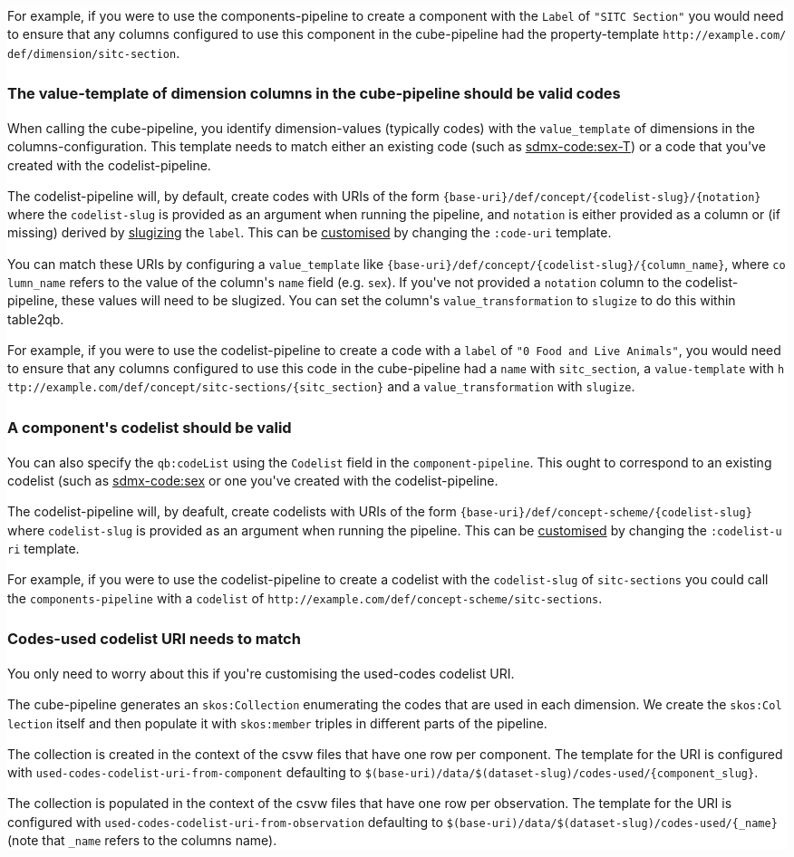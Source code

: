 For example, if you were to use the components-pipeline to create a component with the `Label` of `"SITC Section"` you would need to ensure that any columns configured to use this component in the cube-pipeline had the property-template `http://example.com/def/dimension/sitc-section`.

### The value-template of dimension columns in the cube-pipeline should be valid codes

When calling the cube-pipeline, you identify dimension-values (typically codes) with the `value_template` of dimensions in the columns-configuration. This template needs to match either an existing code (such as [sdmx-code:sex-T](http://purl.org/linked-data/sdmx/2009/code#sex-T)) or a code that you've created with the codelist-pipeline.

The codelist-pipeline will, by default, create codes with URIs of the form `{base-uri}/def/concept/{codelist-slug}/{notation}` where the `codelist-slug` is provided as an argument when running the pipeline, and `notation` is either provided as a column or (if missing) derived by [slugizing](#slugize) the `label`. This can be [customised](#customising-uris) by changing the `:code-uri` template.

You can match these URIs by configuring a `value_template` like `{base-uri}/def/concept/{codelist-slug}/{column_name}`, where `column_name` refers to the value of the column's `name` field (e.g. `sex`). If you've not provided a `notation` column to the codelist-pipeline, these values will need to be slugized. You can set the column's `value_transformation` to `slugize` to do this within table2qb.

For example, if you were to use the codelist-pipeline to create a code with a `label` of `"0 Food and Live Animals"`, you would need to ensure that any columns configured to use this code in the cube-pipeline had a `name` with `sitc_section`, a `value-template` with `http://example.com/def/concept/sitc-sections/{sitc_section}` and a `value_transformation` with `slugize`.

### A component's codelist should be valid

You can also specify the `qb:codeList` using the `Codelist` field in the `component-pipeline`. This ought to correspond to an existing codelist (such as [sdmx-code:sex]((http://purl.org/linked-data/sdmx/2009/code#sex)) or one you've created with the codelist-pipeline.

The codelist-pipeline will, by deafult, create codelists with URIs of the form `{base-uri}/def/concept-scheme/{codelist-slug}` where `codelist-slug` is provided as an argument when running the pipeline. This can be [customised](#customising-uris) by changing the `:codelist-uri` template.

For example, if you were to use the codelist-pipeline to create a codelist with the `codelist-slug` of `sitc-sections` you could call the `components-pipeline` with a `codelist` of `http://example.com/def/concept-scheme/sitc-sections`.

### Codes-used codelist URI needs to match

You only need to worry about this if you're customising the used-codes codelist URI.

The cube-pipeline generates an `skos:Collection` enumerating the codes that are used in each dimension. We create the `skos:Collection` itself and then populate it with `skos:member` triples in different parts of the pipeline.

The collection is created in the context of the csvw files that have one row per component. The template for the URI is configured with `used-codes-codelist-uri-from-component` defaulting to `$(base-uri)/data/$(dataset-slug)/codes-used/{component_slug}`.

The collection is populated in the context of the csvw files that have one row per observation. The template for the URI is configured with `used-codes-codelist-uri-from-observation` defaulting to `$(base-uri)/data/$(dataset-slug)/codes-used/{_name}` (note that `_name` refers to the columns name).

